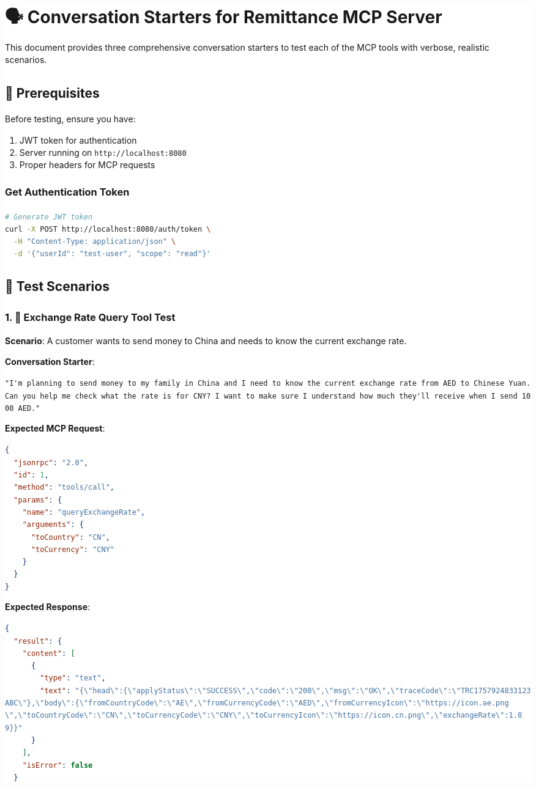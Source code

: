 # 🗣️ Conversation Starters for Remittance MCP Server

This document provides three comprehensive conversation starters to test each of the MCP tools with verbose, realistic scenarios.

## 🔐 Prerequisites

Before testing, ensure you have:
1. JWT token for authentication
2. Server running on `http://localhost:8080`
3. Proper headers for MCP requests

### Get Authentication Token

```bash
# Generate JWT token
curl -X POST http://localhost:8080/auth/token \
  -H "Content-Type: application/json" \
  -d '{"userId": "test-user", "scope": "read"}'
```

## 🧪 Test Scenarios

### 1. 💱 Exchange Rate Query Tool Test

**Scenario**: A customer wants to send money to China and needs to know the current exchange rate.

**Conversation Starter**:
```
"I'm planning to send money to my family in China and I need to know the current exchange rate from AED to Chinese Yuan. Can you help me check what the rate is for CNY? I want to make sure I understand how much they'll receive when I send 1000 AED."
```

**Expected MCP Request**:
```json
{
  "jsonrpc": "2.0",
  "id": 1,
  "method": "tools/call",
  "params": {
    "name": "queryExchangeRate",
    "arguments": {
      "toCountry": "CN",
      "toCurrency": "CNY"
    }
  }
}
```

**Expected Response**:
```json
{
  "result": {
    "content": [
      {
        "type": "text",
        "text": "{\"head\":{\"applyStatus\":\"SUCCESS\",\"code\":\"200\",\"msg\":\"OK\",\"traceCode\":\"TRC1757924833123ABC\"},\"body\":{\"fromCountryCode\":\"AE\",\"fromCurrencyCode\":\"AED\",\"fromCurrencyIcon\":\"https://icon.ae.png\",\"toCountryCode\":\"CN\",\"toCurrencyCode\":\"CNY\",\"toCurrencyIcon\":\"https://icon.cn.png\",\"exchangeRate\":1.89}}"
      }
    ],
    "isError": false
  }
```